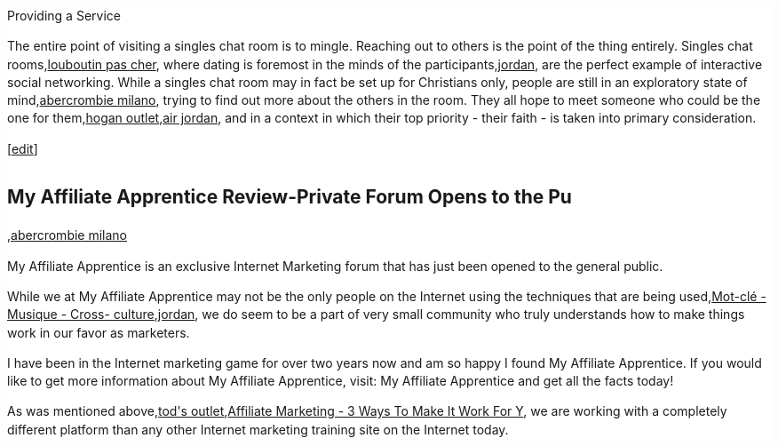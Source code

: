   

  

Providing a Service

The entire point of visiting a singles chat room is to mingle. Reaching out to
others is the point of the thing entirely. Singles chat rooms,[louboutin pas
cher](http://www.christianlouboutinusmagasin.com
"http://www.christianlouboutinusmagasin.com" ), where dating is foremost in
the minds of the participants,[jordan](http://www.airjordansenlignefr.com
"http://www.airjordansenlignefr.com" ), are the perfect example of interactive
social networking. While a singles chat room may in fact be set up for
Christians only, people are still in an exploratory state of mind,[abercrombie
milano](http://www.abercrombiemilanoufficialeo.com
"http://www.abercrombiemilanoufficialeo.com" ), trying to find out more about
the others in the room. They all hope to meet someone who could be the one for
them,[hogan outlet](http://www.hoganoutletsiteufficiale.com
"http://www.hoganoutletsiteufficiale.com" ),[air
jordan](http://www.airjordansenlignefr.com
"http://www.airjordansenlignefr.com" ), and in a context in which their top
priority - their faith - is taken into primary consideration.

[[edit](/index.php?title=User:Didjzydv&action=edit&section=8 "Edit section: My
Affiliate Apprentice Review-Private Forum Opens to the Pu" )]

##  My Affiliate Apprentice Review-Private Forum Opens to the Pu

,[abercrombie milano](http://www.abercrombiemilanoufficialeo.com
"http://www.abercrombiemilanoufficialeo.com" )

My Affiliate Apprentice is an exclusive Internet Marketing forum that has just
been opened to the general public.

  

While we at My Affiliate Apprentice may not be the only people on the Internet
using the techniques that are being used,[Mot-clé - Musique - Cross-
culture](http://www.funfun.cc/bbs/ "http://www.funfun.cc/bbs/"
),[jordan](http://www.airjordansenlignefr.com
"http://www.airjordansenlignefr.com" ), we do seem to be a part of very small
community who truly understands how to make things work in our favor as
marketers.

I have been in the Internet marketing game for over two years now and am so
happy I found My Affiliate Apprentice. If you would like to get more
information about My Affiliate Apprentice, visit: My Affiliate Apprentice and
get all the facts today!

As was mentioned above,[tod's outlet](http://www.todsoutletsitoufficiale.com
"http://www.todsoutletsitoufficiale.com" ),[Affiliate Marketing - 3 Ways To
Make It Work For Y](http://my.629.com/space.php?uid=4283&do=blog&id=59910
"http://my.629.com/space.php?uid=4283&do=blog&id=59910" ), we are working with
a completely different platform than any other Internet marketing training
site on the Internet today.
